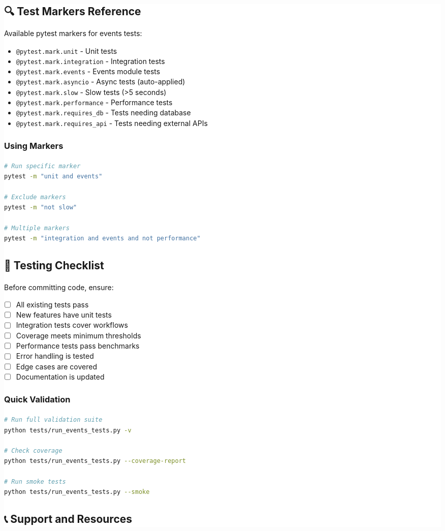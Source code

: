 ## 🔍 Test Markers Reference

Available pytest markers for events tests:

- `@pytest.mark.unit` - Unit tests
- `@pytest.mark.integration` - Integration tests
- `@pytest.mark.events` - Events module tests
- `@pytest.mark.asyncio` - Async tests (auto-applied)
- `@pytest.mark.slow` - Slow tests (>5 seconds)
- `@pytest.mark.performance` - Performance tests
- `@pytest.mark.requires_db` - Tests needing database
- `@pytest.mark.requires_api` - Tests needing external APIs

### Using Markers

```bash
# Run specific marker
pytest -m "unit and events"

# Exclude markers
pytest -m "not slow"

# Multiple markers
pytest -m "integration and events and not performance"
```

## 🎯 Testing Checklist

Before committing code, ensure:

- [ ] All existing tests pass
- [ ] New features have unit tests
- [ ] Integration tests cover workflows
- [ ] Coverage meets minimum thresholds
- [ ] Performance tests pass benchmarks
- [ ] Error handling is tested
- [ ] Edge cases are covered
- [ ] Documentation is updated

### Quick Validation

```bash
# Run full validation suite
python tests/run_events_tests.py -v

# Check coverage
python tests/run_events_tests.py --coverage-report

# Run smoke tests
python tests/run_events_tests.py --smoke
```

## 📞 Support and Resources

